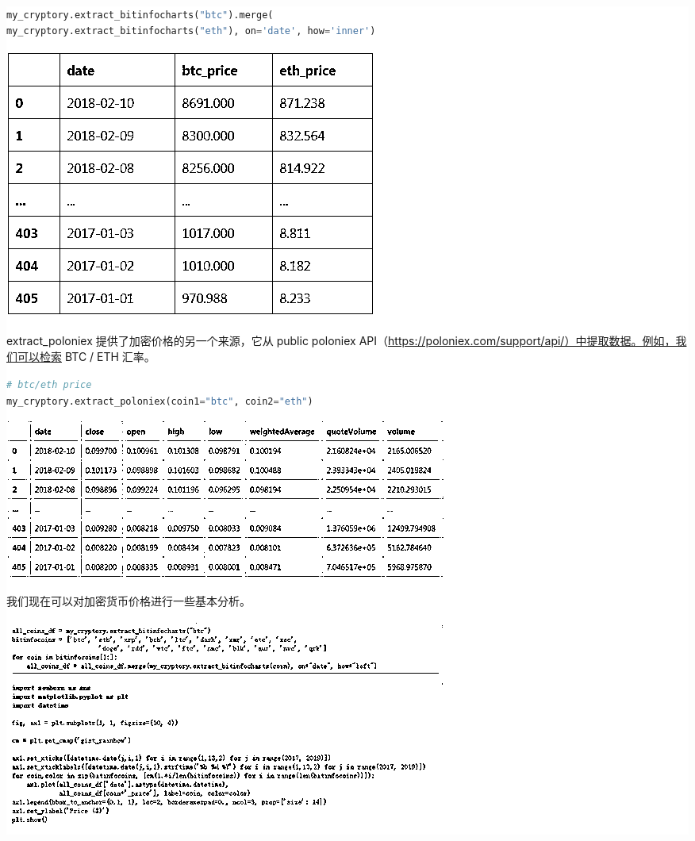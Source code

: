 ```py
my_cryptory.extract_bitinfocharts("btc").merge(
my_cryptory.extract_bitinfocharts("eth"), on='date', how='inner')
```

![](img/36b42a1a7cd53c772b3661b0145881f8.png)

extract_poloniex 提供了加密价格的另一个来源，它从 public poloniex API（https://poloniex.com/support/api/）中提取数据。例如，我们可以检索 BTC / ETH 汇率。

```py
# btc/eth price
my_cryptory.extract_poloniex(coin1="btc", coin2="eth")
```

![](img/c60c05c666bc5afa68f4026aa400d266.png)

我们现在可以对加密货币价格进行一些基本分析。

![](img/3c865f52378e2dd95d2a186bfb19d2fd.png)
